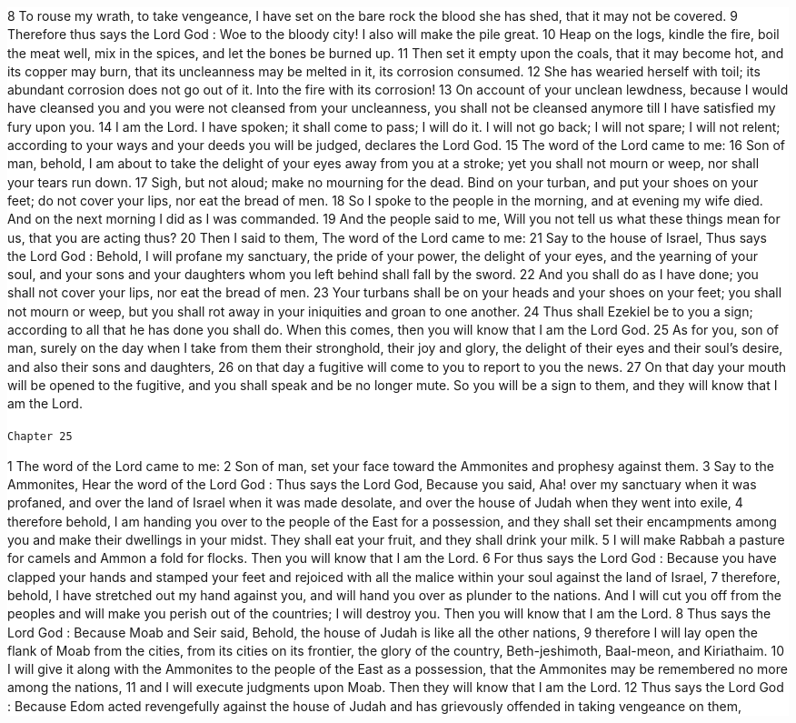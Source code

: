 8	To rouse my wrath, to take vengeance, I have set on the bare rock the blood she has shed, that it may not be covered.
9	Therefore thus says the Lord God : Woe to the bloody city! I also will make the pile great.
10	Heap on the logs, kindle the fire, boil the meat well, mix in the spices, and let the bones be burned up.
11	Then set it empty upon the coals, that it may become hot, and its copper may burn, that its uncleanness may be melted in it, its corrosion consumed.
12	She has wearied herself with toil; its abundant corrosion does not go out of it. Into the fire with its corrosion!
13	On account of your unclean lewdness, because I would have cleansed you and you were not cleansed from your uncleanness, you shall not be cleansed anymore till I have satisfied my fury upon you.
14	I am the Lord. I have spoken; it shall come to pass; I will do it. I will not go back; I will not spare; I will not relent; according to your ways and your deeds you will be judged, declares the Lord God.
15	The word of the Lord came to me:
16	Son of man, behold, I am about to take the delight of your eyes away from you at a stroke; yet you shall not mourn or weep, nor shall your tears run down.
17	Sigh, but not aloud; make no mourning for the dead. Bind on your turban, and put your shoes on your feet; do not cover your lips, nor eat the bread of men.
18	So I spoke to the people in the morning, and at evening my wife died. And on the next morning I did as I was commanded.
19	And the people said to me, Will you not tell us what these things mean for us, that you are acting thus?
20	Then I said to them, The word of the Lord came to me:
21	Say to the house of Israel, Thus says the Lord God : Behold, I will profane my sanctuary, the pride of your power, the delight of your eyes, and the yearning of your soul, and your sons and your daughters whom you left behind shall fall by the sword.
22	And you shall do as I have done; you shall not cover your lips, nor eat the bread of men.
23	Your turbans shall be on your heads and your shoes on your feet; you shall not mourn or weep, but you shall rot away in your iniquities and groan to one another.
24	Thus shall Ezekiel be to you a sign; according to all that he has done you shall do. When this comes, then you will know that I am the Lord God.
25	As for you, son of man, surely on the day when I take from them their stronghold, their joy and glory, the delight of their eyes and their soul’s desire, and also their sons and daughters,
26	on that day a fugitive will come to you to report to you the news.
27	On that day your mouth will be opened to the fugitive, and you shall speak and be no longer mute. So you will be a sign to them, and they will know that I am the Lord.

	Chapter 25

1	The word of the Lord came to me:
2	Son of man, set your face toward the Ammonites and prophesy against them.
3	Say to the Ammonites, Hear the word of the Lord God : Thus says the Lord God, Because you said, Aha! over my sanctuary when it was profaned, and over the land of Israel when it was made desolate, and over the house of Judah when they went into exile,
4	therefore behold, I am handing you over to the people of the East for a possession, and they shall set their encampments among you and make their dwellings in your midst. They shall eat your fruit, and they shall drink your milk.
5	I will make Rabbah a pasture for camels and Ammon a fold for flocks. Then you will know that I am the Lord.
6	For thus says the Lord God : Because you have clapped your hands and stamped your feet and rejoiced with all the malice within your soul against the land of Israel,
7	therefore, behold, I have stretched out my hand against you, and will hand you over as plunder to the nations. And I will cut you off from the peoples and will make you perish out of the countries; I will destroy you. Then you will know that I am the Lord.
8	Thus says the Lord God : Because Moab and Seir said, Behold, the house of Judah is like all the other nations,
9	therefore I will lay open the flank of Moab from the cities, from its cities on its frontier, the glory of the country, Beth-jeshimoth, Baal-meon, and Kiriathaim.
10	I will give it along with the Ammonites to the people of the East as a possession, that the Ammonites may be remembered no more among the nations,
11	and I will execute judgments upon Moab. Then they will know that I am the Lord.
12	Thus says the Lord God : Because Edom acted revengefully against the house of Judah and has grievously offended in taking vengeance on them,